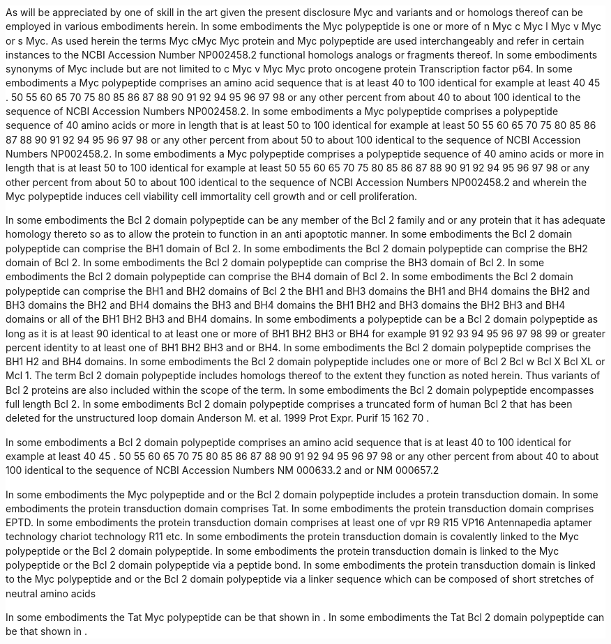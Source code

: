 As will be appreciated by one of skill in the art given the present disclosure Myc and variants and or homologs thereof can be employed in various embodiments herein. In some embodiments the Myc polypeptide is one or more of n Myc c Myc l Myc v Myc or s Myc. As used herein the terms Myc cMyc Myc protein and Myc polypeptide are used interchangeably and refer in certain instances to the NCBI Accession Number NP002458.2 functional homologs analogs or fragments thereof. In some embodiments synonyms of Myc include but are not limited to c Myc v Myc Myc proto oncogene protein Transcription factor p64. In some embodiments a Myc polypeptide comprises an amino acid sequence that is at least 40 to 100 identical for example at least 40 45 . 50 55 60 65 70 75 80 85 86 87 88 90 91 92 94 95 96 97 98 or any other percent from about 40 to about 100 identical to the sequence of NCBI Accession Numbers NP002458.2. In some embodiments a Myc polypeptide comprises a polypeptide sequence of 40 amino acids or more in length that is at least 50 to 100 identical for example at least 50 55 60 65 70 75 80 85 86 87 88 90 91 92 94 95 96 97 98 or any other percent from about 50 to about 100 identical to the sequence of NCBI Accession Numbers NP002458.2. In some embodiments a Myc polypeptide comprises a polypeptide sequence of 40 amino acids or more in length that is at least 50 to 100 identical for example at least 50 55 60 65 70 75 80 85 86 87 88 90 91 92 94 95 96 97 98 or any other percent from about 50 to about 100 identical to the sequence of NCBI Accession Numbers NP002458.2 and wherein the Myc polypeptide induces cell viability cell immortality cell growth and or cell proliferation.

In some embodiments the Bcl 2 domain polypeptide can be any member of the Bcl 2 family and or any protein that it has adequate homology thereto so as to allow the protein to function in an anti apoptotic manner. In some embodiments the Bcl 2 domain polypeptide can comprise the BH1 domain of Bcl 2. In some embodiments the Bcl 2 domain polypeptide can comprise the BH2 domain of Bcl 2. In some embodiments the Bcl 2 domain polypeptide can comprise the BH3 domain of Bcl 2. In some embodiments the Bcl 2 domain polypeptide can comprise the BH4 domain of Bcl 2. In some embodiments the Bcl 2 domain polypeptide can comprise the BH1 and BH2 domains of Bcl 2 the BH1 and BH3 domains the BH1 and BH4 domains the BH2 and BH3 domains the BH2 and BH4 domains the BH3 and BH4 domains the BH1 BH2 and BH3 domains the BH2 BH3 and BH4 domains or all of the BH1 BH2 BH3 and BH4 domains. In some embodiments a polypeptide can be a Bcl 2 domain polypeptide as long as it is at least 90 identical to at least one or more of BH1 BH2 BH3 or BH4 for example 91 92 93 94 95 96 97 98 99 or greater percent identity to at least one of BH1 BH2 BH3 and or BH4. In some embodiments the Bcl 2 domain polypeptide comprises the BH1 H2 and BH4 domains. In some embodiments the Bcl 2 domain polypeptide includes one or more of Bcl 2 Bcl w Bcl X Bcl XL or Mcl 1. The term Bcl 2 domain polypeptide includes homologs thereof to the extent they function as noted herein. Thus variants of Bcl 2 proteins are also included within the scope of the term. In some embodiments the Bcl 2 domain polypeptide encompasses full length Bcl 2. In some embodiments Bcl 2 domain polypeptide comprises a truncated form of human Bcl 2 that has been deleted for the unstructured loop domain Anderson M. et al. 1999 Prot Expr. Purif 15 162 70 .

In some embodiments a Bcl 2 domain polypeptide comprises an amino acid sequence that is at least 40 to 100 identical for example at least 40 45 . 50 55 60 65 70 75 80 85 86 87 88 90 91 92 94 95 96 97 98 or any other percent from about 40 to about 100 identical to the sequence of NCBI Accession Numbers NM 000633.2 and or NM 000657.2

In some embodiments the Myc polypeptide and or the Bcl 2 domain polypeptide includes a protein transduction domain. In some embodiments the protein transduction domain comprises Tat. In some embodiments the protein transduction domain comprises EPTD. In some embodiments the protein transduction domain comprises at least one of vpr R9 R15 VP16 Antennapedia aptamer technology chariot technology R11 etc. In some embodiments the protein transduction domain is covalently linked to the Myc polypeptide or the Bcl 2 domain polypeptide. In some embodiments the protein transduction domain is linked to the Myc polypeptide or the Bcl 2 domain polypeptide via a peptide bond. In some embodiments the protein transduction domain is linked to the Myc polypeptide and or the Bcl 2 domain polypeptide via a linker sequence which can be composed of short stretches of neutral amino acids

In some embodiments the Tat Myc polypeptide can be that shown in . In some embodiments the Tat Bcl 2 domain polypeptide can be that shown in .
